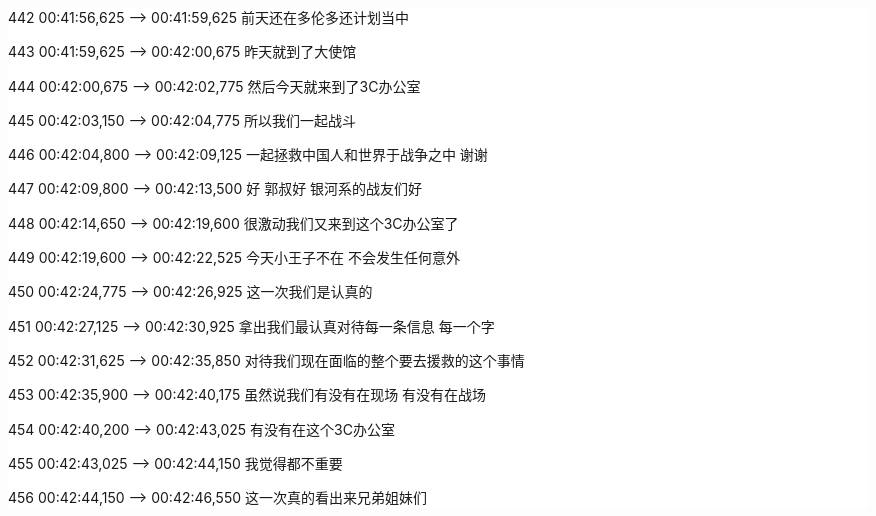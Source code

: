 442
00:41:56,625 –&gt; 00:41:59,625
前天还在多伦多还计划当中
 
443
00:41:59,625 –&gt; 00:42:00,675
昨天就到了大使馆
 
444
00:42:00,675 –&gt; 00:42:02,775
然后今天就来到了3C办公室
 
445
00:42:03,150 –&gt; 00:42:04,775
所以我们一起战斗
 
446
00:42:04,800 –&gt; 00:42:09,125
一起拯救中国人和世界于战争之中 谢谢
 
447
00:42:09,800 –&gt; 00:42:13,500
好 郭叔好 银河系的战友们好
 
448
00:42:14,650 –&gt; 00:42:19,600
很激动我们又来到这个3C办公室了
 
449
00:42:19,600 –&gt; 00:42:22,525
今天小王子不在 不会发生任何意外
 
450
00:42:24,775 –&gt; 00:42:26,925
这一次我们是认真的
 
451
00:42:27,125 –&gt; 00:42:30,925
拿出我们最认真对待每一条信息 每一个字
 
452
00:42:31,625 –&gt; 00:42:35,850
对待我们现在面临的整个要去援救的这个事情
 
453
00:42:35,900 –&gt; 00:42:40,175
虽然说我们有没有在现场 有没有在战场
 
454
00:42:40,200 –&gt; 00:42:43,025
有没有在这个3C办公室
 
455
00:42:43,025 –&gt; 00:42:44,150
我觉得都不重要
  
456
00:42:44,150 –&gt; 00:42:46,550
这一次真的看出来兄弟姐妹们
 